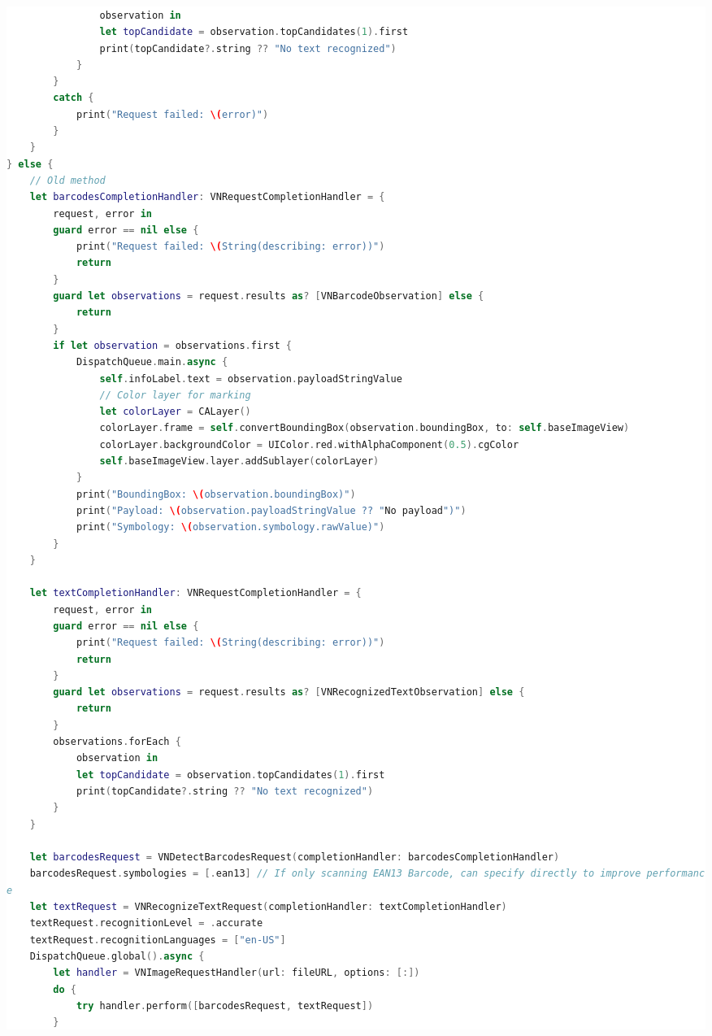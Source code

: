 ```swift
                observation in
                let topCandidate = observation.topCandidates(1).first
                print(topCandidate?.string ?? "No text recognized")
            }
        }
        catch {
            print("Request failed: \(error)")
        }
    }
} else {
    // Old method
    let barcodesCompletionHandler: VNRequestCompletionHandler = {
        request, error in
        guard error == nil else {
            print("Request failed: \(String(describing: error))")
            return
        }
        guard let observations = request.results as? [VNBarcodeObservation] else {
            return
        }
        if let observation = observations.first {
            DispatchQueue.main.async {
                self.infoLabel.text = observation.payloadStringValue
                // Color layer for marking
                let colorLayer = CALayer()
                colorLayer.frame = self.convertBoundingBox(observation.boundingBox, to: self.baseImageView)
                colorLayer.backgroundColor = UIColor.red.withAlphaComponent(0.5).cgColor
                self.baseImageView.layer.addSublayer(colorLayer)
            }
            print("BoundingBox: \(observation.boundingBox)")
            print("Payload: \(observation.payloadStringValue ?? "No payload")")
            print("Symbology: \(observation.symbology.rawValue)")
        }
    }

    let textCompletionHandler: VNRequestCompletionHandler = {
        request, error in
        guard error == nil else {
            print("Request failed: \(String(describing: error))")
            return
        }
        guard let observations = request.results as? [VNRecognizedTextObservation] else {
            return
        }
        observations.forEach {
            observation in
            let topCandidate = observation.topCandidates(1).first
            print(topCandidate?.string ?? "No text recognized")
        }
    }

    let barcodesRequest = VNDetectBarcodesRequest(completionHandler: barcodesCompletionHandler)
    barcodesRequest.symbologies = [.ean13] // If only scanning EAN13 Barcode, can specify directly to improve performance
    let textRequest = VNRecognizeTextRequest(completionHandler: textCompletionHandler)
    textRequest.recognitionLevel = .accurate
    textRequest.recognitionLanguages = ["en-US"]
    DispatchQueue.global().async {
        let handler = VNImageRequestHandler(url: fileURL, options: [:])
        do {
            try handler.perform([barcodesRequest, textRequest])
        }
```
